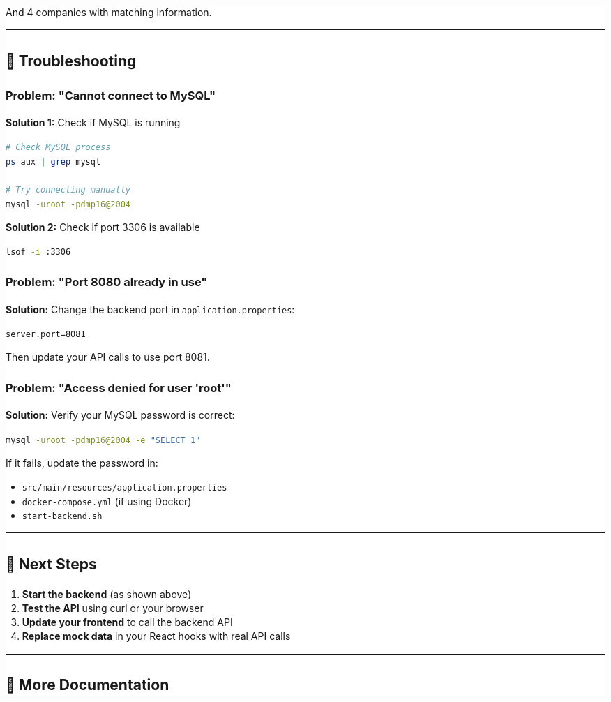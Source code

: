 And 4 companies with matching information.

---

## 🐛 Troubleshooting

### Problem: "Cannot connect to MySQL"

**Solution 1:** Check if MySQL is running
```bash
# Check MySQL process
ps aux | grep mysql

# Try connecting manually
mysql -uroot -pdmp16@2004
```

**Solution 2:** Check if port 3306 is available
```bash
lsof -i :3306
```

### Problem: "Port 8080 already in use"

**Solution:** Change the backend port in `application.properties`:
```properties
server.port=8081
```

Then update your API calls to use port 8081.

### Problem: "Access denied for user 'root'"

**Solution:** Verify your MySQL password is correct:
```bash
mysql -uroot -pdmp16@2004 -e "SELECT 1"
```

If it fails, update the password in:
- `src/main/resources/application.properties`
- `docker-compose.yml` (if using Docker)
- `start-backend.sh`

---

## 🎯 Next Steps

1. **Start the backend** (as shown above)
2. **Test the API** using curl or your browser
3. **Update your frontend** to call the backend API
4. **Replace mock data** in your React hooks with real API calls

---

## 📖 More Documentation
